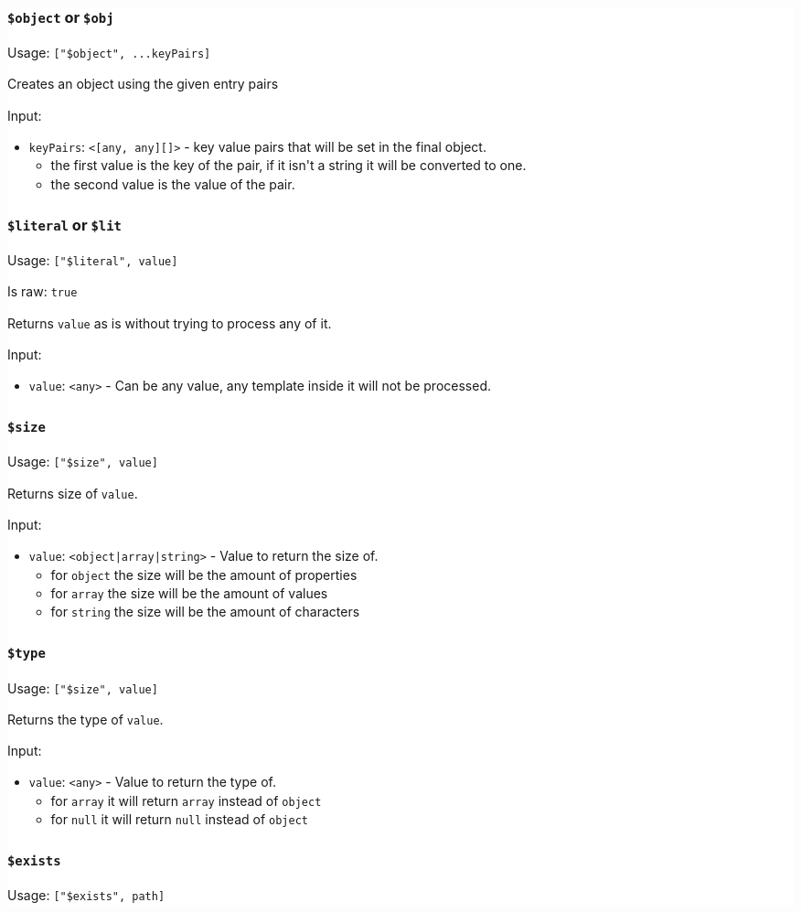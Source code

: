 

### `$object` or `$obj`

Usage: `["$object", ...keyPairs]`

Creates an object using the given entry pairs

Input:

* `keyPairs`: `<[any, any][]>` - key value pairs that will be set in the final object.
  * the first value is the key of the pair, if it isn't a string it will be converted to one.
  * the second value is the value of the pair.



### `$literal` or `$lit`

Usage: `["$literal", value]`

Is raw: `true`

Returns `value` as is without trying to process any of it.

Input:

* `value`: `<any>` - Can be any value, any template inside it will not be processed.



### `$size`

Usage: `["$size", value]`

Returns size of `value`.

Input:

* `value`: `<object|array|string>` - Value to return the size of.
  * for `object` the size will be the amount of properties
  * for `array` the size will be the amount of values
  * for `string` the size will be the amount of characters



### `$type`

Usage: `["$size", value]`

Returns the type of `value`.

Input:

* `value`: `<any>` - Value to return the type of.
  * for `array` it will return `array` instead of `object`
  * for `null` it will return `null` instead of `object`



### `$exists`

Usage: `["$exists", path]`
